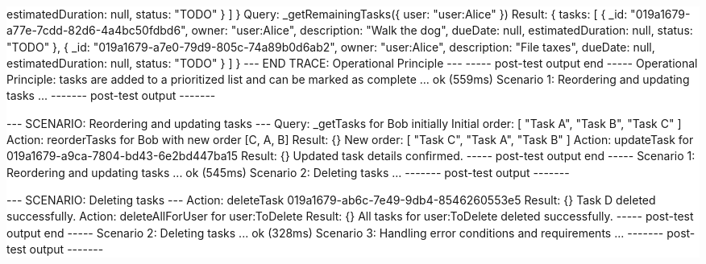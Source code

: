 estimatedDuration: null,
status: "TODO"
}
]
}
Query: \_getRemainingTasks({ user: "user:Alice" })
Result: {
tasks: \[
{
\_id: "019a1679-a77e-7cdd-82d6-4a4bc50fdbd6",
owner: "user:Alice",
description: "Walk the dog",
dueDate: null,
estimatedDuration: null,
status: "TODO"
},
{
\_id: "019a1679-a7e0-79d9-805c-74a89b0d6ab2",
owner: "user:Alice",
description: "File taxes",
dueDate: null,
estimatedDuration: null,
status: "TODO"
}
]
}
\--- END TRACE: Operational Principle ---
\----- post-test output end -----
Operational Principle: tasks are added to a prioritized list and can be marked as complete ... ok (559ms)
Scenario 1: Reordering and updating tasks ...
\------- post-test output -------

\--- SCENARIO: Reordering and updating tasks ---
Query: \_getTasks for Bob initially
Initial order: \[ "Task A", "Task B", "Task C" ]
Action: reorderTasks for Bob with new order \[C, A, B]
Result: {}
New order: \[ "Task C", "Task A", "Task B" ]
Action: updateTask for 019a1679-a9ca-7804-bd43-6e2bd447ba15
Result: {}
Updated task details confirmed.
\----- post-test output end -----
Scenario 1: Reordering and updating tasks ... ok (545ms)
Scenario 2: Deleting tasks ...
\------- post-test output -------

\--- SCENARIO: Deleting tasks ---
Action: deleteTask 019a1679-ab6c-7e49-9db4-8546260553e5
Result: {}
Task D deleted successfully.
Action: deleteAllForUser for user:ToDelete
Result: {}
All tasks for user:ToDelete deleted successfully.
\----- post-test output end -----
Scenario 2: Deleting tasks ... ok (328ms)
Scenario 3: Handling error conditions and requirements ...
\------- post-test output -------
